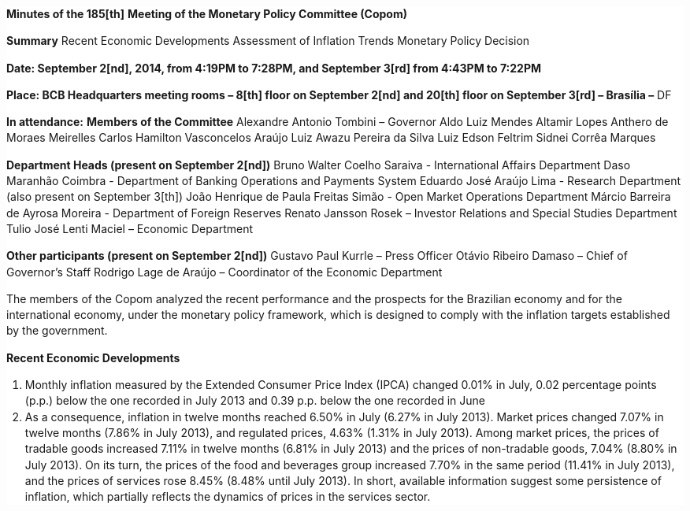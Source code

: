 **Minutes of the 185[th]** **Meeting of the Monetary Policy Committee (Copom)**

**Summary**
Recent Economic Developments
Assessment of Inflation Trends
Monetary Policy Decision

**Date: September 2[nd], 2014, from 4:19PM to 7:28PM, and September 3[rd] from 4:43PM to 7:22PM**

**Place: BCB Headquarters meeting rooms – 8[th] floor on September 2[nd] and 20[th] floor on September 3[rd] – Brasília –**
DF

**In attendance:**
**Members of the Committee**
Alexandre Antonio Tombini – Governor
Aldo Luiz Mendes
Altamir Lopes
Anthero de Moraes Meirelles
Carlos Hamilton Vasconcelos Araújo
Luiz Awazu Pereira da Silva
Luiz Edson Feltrim
Sidnei Corrêa Marques

**Department Heads (present on September 2[nd])**
Bruno Walter Coelho Saraiva - International Affairs Department
Daso Maranhão Coimbra - Department of Banking Operations and Payments System
Eduardo José Araújo Lima - Research Department (also present on September 3[th])
João Henrique de Paula Freitas Simão - Open Market Operations Department
Márcio Barreira de Ayrosa Moreira - Department of Foreign Reserves
Renato Jansson Rosek – Investor Relations and Special Studies Department
Tulio José Lenti Maciel – Economic Department

**Other participants (present on September 2[nd])**
Gustavo Paul Kurrle – Press Officer
Otávio Ribeiro Damaso – Chief of Governor’s Staff
Rodrigo Lage de Araújo – Coordinator of the Economic Department

The members of the Copom analyzed the recent performance and the prospects for the Brazilian economy and for
the international economy, under the monetary policy framework, which is designed to comply with the inflation
targets established by the government.

**Recent Economic Developments**

1. Monthly inflation measured by the Extended Consumer Price Index (IPCA) changed 0.01% in July, 0.02
percentage points (p.p.) below the one recorded in July 2013 and 0.39 p.p. below the one recorded in June
2014. As a consequence, inflation in twelve months reached 6.50% in July (6.27% in July 2013). Market prices
changed 7.07% in twelve months (7.86% in July 2013), and regulated prices, 4.63% (1.31% in July 2013).
Among market prices, the prices of tradable goods increased 7.11% in twelve months (6.81% in July 2013)
and the prices of non-tradable goods, 7.04% (8.80% in July 2013). On its turn, the prices of the food and
beverages group increased 7.70% in the same period (11.41% in July 2013), and the prices of services rose
8.45% (8.48% until July 2013). In short, available information suggest some persistence of inflation, which
partially reflects the dynamics of prices in the services sector.
